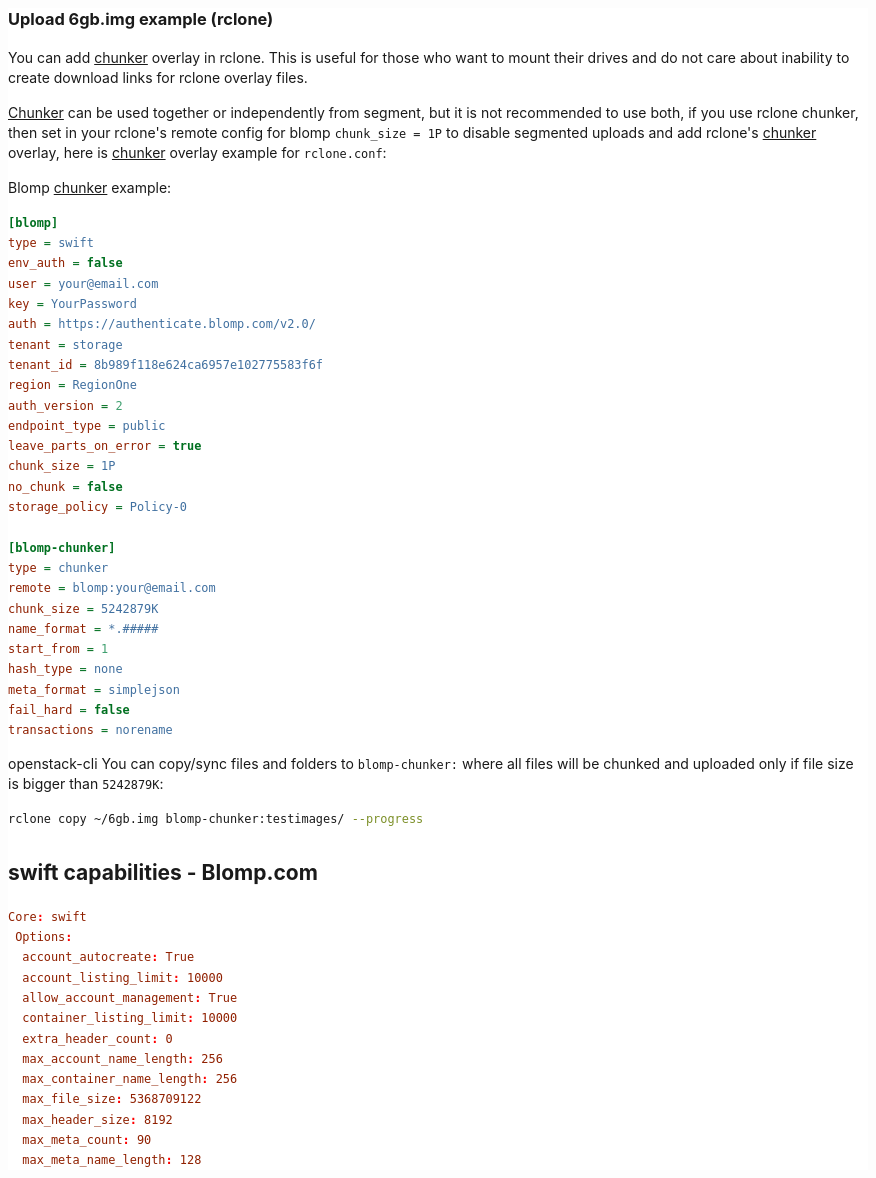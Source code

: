 ### Upload 6gb.img example (rclone)

You can add [chunker](https://rclone.org/chunker/) overlay in rclone. This is useful for those who want to mount their drives and do not care about inability to create download links for rclone overlay files.

[Chunker](https://rclone.org/chunker/) can be used together or independently from segment, but it is not recommended to use both, if you use rclone chunker, then set in your rclone's remote config for blomp `chunk_size = 1P` to disable segmented uploads and add rclone's [chunker](https://rclone.org/chunker/) overlay, here is [chunker](https://rclone.org/chunker/) overlay example for `rclone.conf`:

Blomp [chunker](https://rclone.org/chunker/) example:

```ini
[blomp]
type = swift
env_auth = false
user = your@email.com
key = YourPassword
auth = https://authenticate.blomp.com/v2.0/
tenant = storage
tenant_id = 8b989f118e624ca6957e102775583f6f
region = RegionOne
auth_version = 2
endpoint_type = public
leave_parts_on_error = true
chunk_size = 1P
no_chunk = false
storage_policy = Policy-0

[blomp-chunker]
type = chunker
remote = blomp:your@email.com
chunk_size = 5242879K
name_format = *.#####
start_from = 1
hash_type = none
meta_format = simplejson
fail_hard = false
transactions = norename
```
openstack-cli
You can copy/sync files and folders to `blomp-chunker:` where all files will be chunked and uploaded only if file size is bigger than `5242879K`:

```bash
rclone copy ~/6gb.img blomp-chunker:testimages/ --progress
```

## swift capabilities - Blomp.com

```conf
Core: swift
 Options:
  account_autocreate: True
  account_listing_limit: 10000
  allow_account_management: True
  container_listing_limit: 10000
  extra_header_count: 0
  max_account_name_length: 256
  max_container_name_length: 256
  max_file_size: 5368709122
  max_header_size: 8192
  max_meta_count: 90
  max_meta_name_length: 128
```